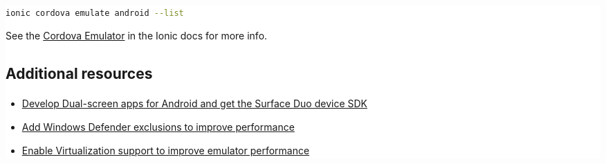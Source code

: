 ```bash
ionic cordova emulate android --list
```

See the [Cordova Emulator](https://ionicframework.com/docs/cli/commands/cordova-emulate) in the Ionic docs for more info.

## Additional resources

- [Develop Dual-screen apps for Android and get the Surface Duo device SDK](/dual-screen/android/)

- [Add Windows Defender exclusions to improve performance](defender-settings.md)

- [Enable Virtualization support to improve emulator performance](emulator.md#enable-virtualization-support)
